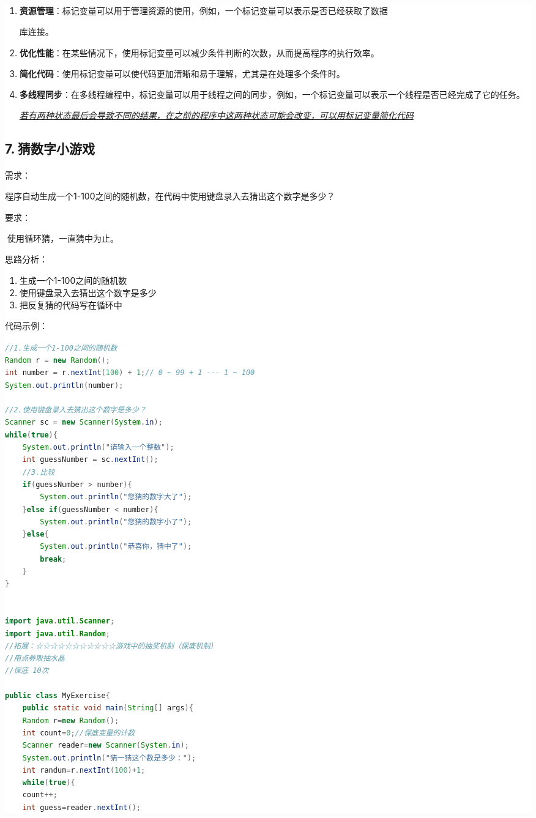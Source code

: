 1. **资源管理**：标记变量可以用于管理资源的使用，例如，一个标记变量可以表示是否已经获取了数据

   库连接。

2. **优化性能**：在某些情况下，使用标记变量可以减少条件判断的次数，从而提高程序的执行效率。

3. **简化代码**：使用标记变量可以使代码更加清晰和易于理解，尤其是在处理多个条件时。

4. **多线程同步**：在多线程编程中，标记变量可以用于线程之间的同步，例如，一个标记变量可以表示一个线程是否已经完成了它的任务。

   <u>*若有两种状态最后会导致不同的结果，在之前的程序中这两种状态可能会改变，可以用标记变量简化代码*</u>

## 7. 猜数字小游戏

需求：

​	程序自动生成一个1-100之间的随机数，在代码中使用键盘录入去猜出这个数字是多少？

要求：

​	使用循环猜，一直猜中为止。

思路分析：

1. 生成一个1-100之间的随机数
2. 使用键盘录入去猜出这个数字是多少
3. 把反复猜的代码写在循环中

代码示例：

```java
//1.生成一个1-100之间的随机数
Random r = new Random();
int number = r.nextInt(100) + 1;// 0 ~ 99 + 1 --- 1 ~ 100
System.out.println(number);

//2.使用键盘录入去猜出这个数字是多少？
Scanner sc = new Scanner(System.in);
while(true){
    System.out.println("请输入一个整数");
    int guessNumber = sc.nextInt();
    //3.比较
    if(guessNumber > number){
        System.out.println("您猜的数字大了");
    }else if(guessNumber < number){
        System.out.println("您猜的数字小了");
    }else{
        System.out.println("恭喜你，猜中了");
        break;
    }
}


import java.util.Scanner;
import java.util.Random;
//拓展：☆☆☆☆☆☆☆☆☆☆☆游戏中的抽奖机制（保底机制）
//用点券取抽水晶
//保底 10次

public class MyExercise{
    public static void main(String[] args){
    Random r=new Random();
    int count=0;//保底变量的计数
    Scanner reader=new Scanner(System.in);
    System.out.println("猜一猜这个数是多少：");
    int randum=r.nextInt(100)+1;
    while(true){
    count++;
    int guess=reader.nextInt();
```